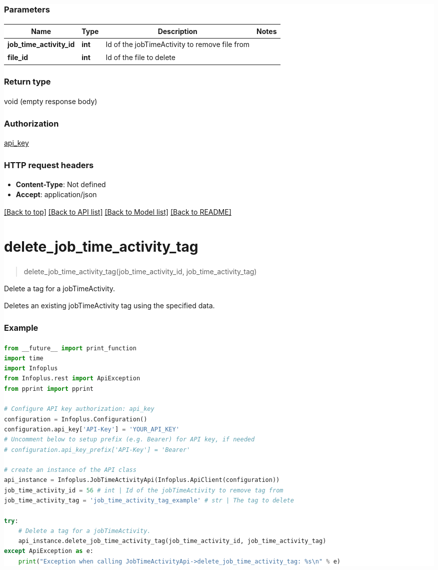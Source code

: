 ### Parameters

Name | Type | Description  | Notes
------------- | ------------- | ------------- | -------------
 **job_time_activity_id** | **int**| Id of the jobTimeActivity to remove file from | 
 **file_id** | **int**| Id of the file to delete | 

### Return type

void (empty response body)

### Authorization

[api_key](../README.md#api_key)

### HTTP request headers

 - **Content-Type**: Not defined
 - **Accept**: application/json

[[Back to top]](#) [[Back to API list]](../README.md#documentation-for-api-endpoints) [[Back to Model list]](../README.md#documentation-for-models) [[Back to README]](../README.md)

# **delete_job_time_activity_tag**
> delete_job_time_activity_tag(job_time_activity_id, job_time_activity_tag)

Delete a tag for a jobTimeActivity.

Deletes an existing jobTimeActivity tag using the specified data.

### Example
```python
from __future__ import print_function
import time
import Infoplus
from Infoplus.rest import ApiException
from pprint import pprint

# Configure API key authorization: api_key
configuration = Infoplus.Configuration()
configuration.api_key['API-Key'] = 'YOUR_API_KEY'
# Uncomment below to setup prefix (e.g. Bearer) for API key, if needed
# configuration.api_key_prefix['API-Key'] = 'Bearer'

# create an instance of the API class
api_instance = Infoplus.JobTimeActivityApi(Infoplus.ApiClient(configuration))
job_time_activity_id = 56 # int | Id of the jobTimeActivity to remove tag from
job_time_activity_tag = 'job_time_activity_tag_example' # str | The tag to delete

try:
    # Delete a tag for a jobTimeActivity.
    api_instance.delete_job_time_activity_tag(job_time_activity_id, job_time_activity_tag)
except ApiException as e:
    print("Exception when calling JobTimeActivityApi->delete_job_time_activity_tag: %s\n" % e)
```
